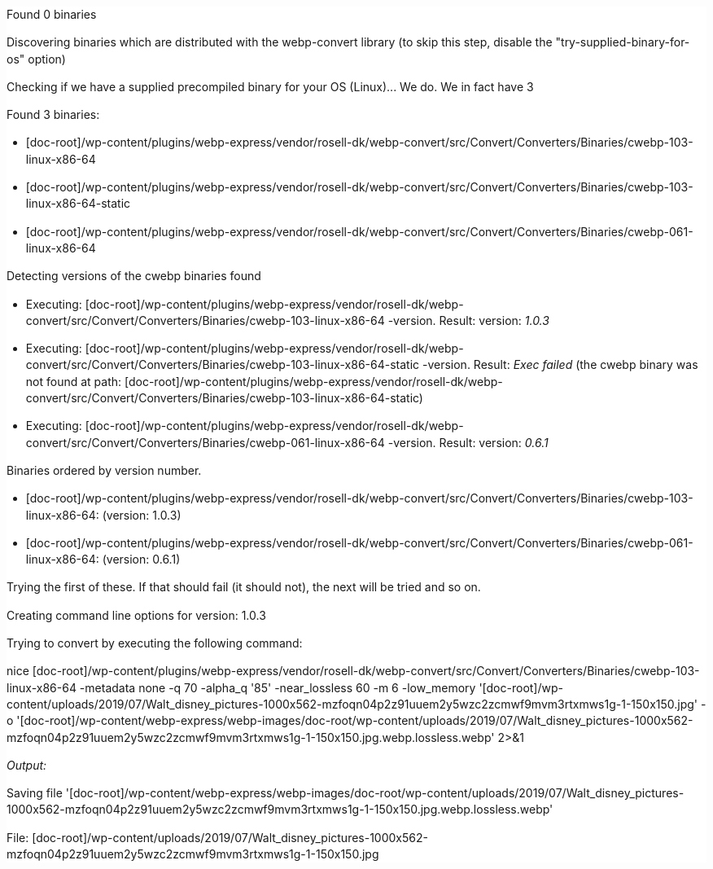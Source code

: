 Found 0 binaries

Discovering binaries which are distributed with the webp-convert library (to skip this step, disable the "try-supplied-binary-for-os" option)

Checking if we have a supplied precompiled binary for your OS (Linux)... We do. We in fact have 3

Found 3 binaries: 

- [doc-root]/wp-content/plugins/webp-express/vendor/rosell-dk/webp-convert/src/Convert/Converters/Binaries/cwebp-103-linux-x86-64

- [doc-root]/wp-content/plugins/webp-express/vendor/rosell-dk/webp-convert/src/Convert/Converters/Binaries/cwebp-103-linux-x86-64-static

- [doc-root]/wp-content/plugins/webp-express/vendor/rosell-dk/webp-convert/src/Convert/Converters/Binaries/cwebp-061-linux-x86-64

Detecting versions of the cwebp binaries found

- Executing: [doc-root]/wp-content/plugins/webp-express/vendor/rosell-dk/webp-convert/src/Convert/Converters/Binaries/cwebp-103-linux-x86-64 -version. Result: version: *1.0.3*

- Executing: [doc-root]/wp-content/plugins/webp-express/vendor/rosell-dk/webp-convert/src/Convert/Converters/Binaries/cwebp-103-linux-x86-64-static -version. Result: *Exec failed* (the cwebp binary was not found at path: [doc-root]/wp-content/plugins/webp-express/vendor/rosell-dk/webp-convert/src/Convert/Converters/Binaries/cwebp-103-linux-x86-64-static)

- Executing: [doc-root]/wp-content/plugins/webp-express/vendor/rosell-dk/webp-convert/src/Convert/Converters/Binaries/cwebp-061-linux-x86-64 -version. Result: version: *0.6.1*

Binaries ordered by version number.

- [doc-root]/wp-content/plugins/webp-express/vendor/rosell-dk/webp-convert/src/Convert/Converters/Binaries/cwebp-103-linux-x86-64: (version: 1.0.3)

- [doc-root]/wp-content/plugins/webp-express/vendor/rosell-dk/webp-convert/src/Convert/Converters/Binaries/cwebp-061-linux-x86-64: (version: 0.6.1)

Trying the first of these. If that should fail (it should not), the next will be tried and so on.

Creating command line options for version: 1.0.3

Trying to convert by executing the following command:

nice [doc-root]/wp-content/plugins/webp-express/vendor/rosell-dk/webp-convert/src/Convert/Converters/Binaries/cwebp-103-linux-x86-64 -metadata none -q 70 -alpha_q '85' -near_lossless 60 -m 6 -low_memory '[doc-root]/wp-content/uploads/2019/07/Walt_disney_pictures-1000x562-mzfoqn04p2z91uuem2y5wzc2zcmwf9mvm3rtxmws1g-1-150x150.jpg' -o '[doc-root]/wp-content/webp-express/webp-images/doc-root/wp-content/uploads/2019/07/Walt_disney_pictures-1000x562-mzfoqn04p2z91uuem2y5wzc2zcmwf9mvm3rtxmws1g-1-150x150.jpg.webp.lossless.webp' 2>&1


*Output:* 

Saving file '[doc-root]/wp-content/webp-express/webp-images/doc-root/wp-content/uploads/2019/07/Walt_disney_pictures-1000x562-mzfoqn04p2z91uuem2y5wzc2zcmwf9mvm3rtxmws1g-1-150x150.jpg.webp.lossless.webp'

File:      [doc-root]/wp-content/uploads/2019/07/Walt_disney_pictures-1000x562-mzfoqn04p2z91uuem2y5wzc2zcmwf9mvm3rtxmws1g-1-150x150.jpg
